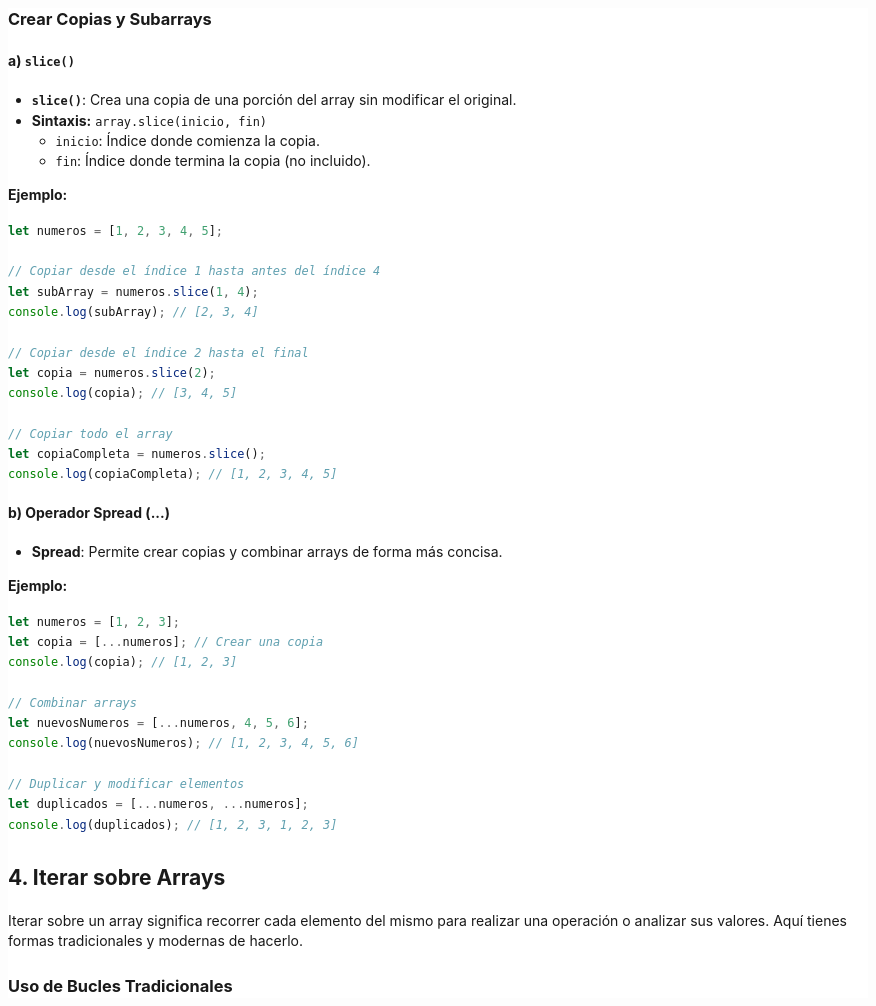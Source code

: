 
### Crear Copias y Subarrays

#### a) `slice()`

- **`slice()`**: Crea una copia de una porción del array sin modificar el original.
- **Sintaxis:** `array.slice(inicio, fin)`
  - `inicio`: Índice donde comienza la copia.
  - `fin`: Índice donde termina la copia (no incluido).

**Ejemplo:**

```javascript
let numeros = [1, 2, 3, 4, 5];

// Copiar desde el índice 1 hasta antes del índice 4
let subArray = numeros.slice(1, 4);
console.log(subArray); // [2, 3, 4]

// Copiar desde el índice 2 hasta el final
let copia = numeros.slice(2);
console.log(copia); // [3, 4, 5]

// Copiar todo el array
let copiaCompleta = numeros.slice();
console.log(copiaCompleta); // [1, 2, 3, 4, 5]
```

#### b) Operador Spread (...)

- **Spread**: Permite crear copias y combinar arrays de forma más concisa.

**Ejemplo:**

```javascript
let numeros = [1, 2, 3];
let copia = [...numeros]; // Crear una copia
console.log(copia); // [1, 2, 3]

// Combinar arrays
let nuevosNumeros = [...numeros, 4, 5, 6];
console.log(nuevosNumeros); // [1, 2, 3, 4, 5, 6]

// Duplicar y modificar elementos
let duplicados = [...numeros, ...numeros];
console.log(duplicados); // [1, 2, 3, 1, 2, 3]
```

## 4. Iterar sobre Arrays

Iterar sobre un array significa recorrer cada elemento del mismo para realizar una operación o analizar sus valores. Aquí tienes formas tradicionales y modernas de hacerlo.

### Uso de Bucles Tradicionales
